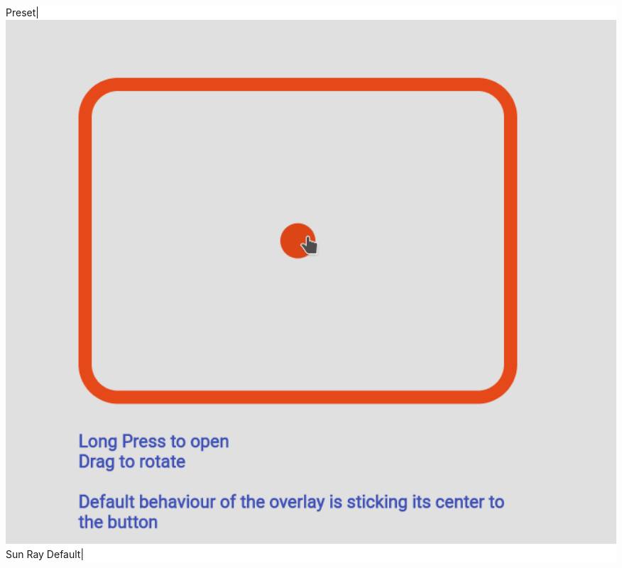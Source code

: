 Preset|<img width="1604" alt="Ray Default" src="https://raw.githubusercontent.com/KexinLu/FlutterColorPickerWheel/main/git_assets/ray_default.gif"> Sun Ray Default|
